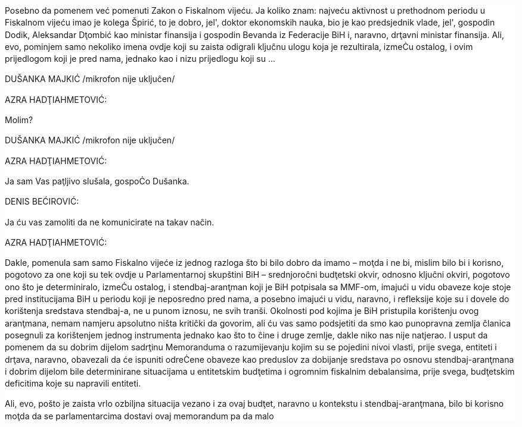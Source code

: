 Posebno da pomenem već pomenuti Zakon o Fiskalnom vijeću. Ja koliko znam: najveću
aktivnost u prethodnom periodu u Fiskalnom vijeću imao je kolega Špirić, to je dobro, jel', doktor
ekonomskih nauka, bio je kao predsjednik vlade, jel', gospodin Dodik, Aleksandar Dţombić kao ministar
finansija i gospodin Bevanda iz Federacije BiH i, naravno, drţavni ministar finansija. Ali, evo, pominjem
samo nekoliko imena ovdje koji su zaista odigrali kljuĉnu ulogu koja je rezultirala, izmeĊu ostalog, i ovim
prijedlogom koji je pred nama, jednako kao i nizu prijedlogu koji su ...

DUŠANKA MAJKIĆ
/mikrofon nije ukljuĉen/

AZRA HADŢIAHMETOVIĆ:

Molim?

DUŠANKA MAJKIĆ
/mikrofon nije ukljuĉen/

AZRA HADŢIAHMETOVIĆ:

Ja sam Vas paţljivo slušala, gospoĊo Dušanka.

DENIS BEĆIROVIĆ:

Ja ću vas zamoliti da ne komunicirate na takav naĉin.

AZRA HADŢIAHMETOVIĆ:

Dakle, pomenula sam samo Fiskalno vijeće iz jednog razloga što bi bilo dobro da imamo –
moţda i ne bi, mislim bilo bi i korisno, pogotovo za one koji su tek ovdje u Parlamentarnoj skupštini BiH
– srednjoroĉni budţetski okvir, odnosno kljuĉni okviri, pogotovo ono što je determiniralo, izmeĊu
ostalog, i stendbaj-aranţman koji je BiH potpisala sa MMF-om, imajući u vidu obaveze koje stoje pred
institucijama BiH u periodu koji je neposredno pred nama, a posebno imajući u vidu, naravno, i refleksije
koje su i dovele do korištenja sredstava stendbaj-a, ne u punom iznosu, ne svih tranši. Okolnosti pod
kojima je BiH pristupila korištenju ovog aranţmana, nemam namjeru apsolutno ništa kritiĉki da govorim,
ali ću vas samo podsjetiti da smo kao punopravna zemlja ĉlanica posegnuli za korištenjem jednog
instrumenta jednako kao što to ĉine i druge zemlje, dakle niko nas nije natjerao. I usput da pomenem da
su dobrim dijelom sadrţinu Memoranduma o razumijevanju kojim su se pojedini nivoi vlasti, prije svega,
entiteti i drţava, naravno, obavezali da će ispuniti odreĊene obaveze kao preduslov za dobijanje sredstava
po osnovu stendbaj-aranţmana i dobrim dijelom bile determinirane situacijama u entitetskim budţetima i
ogromnim fiskalnim debalansima, prije svega, budţetskim deficitima koje su napravili entiteti.

Ali, evo, pošto je zaista vrlo ozbiljna situacija vezano i za ovaj budţet, naravno u kontekstu i
stendbaj-aranţmana, bilo bi korisno moţda da se parlamentarcima dostavi ovaj memorandum pa da malo
